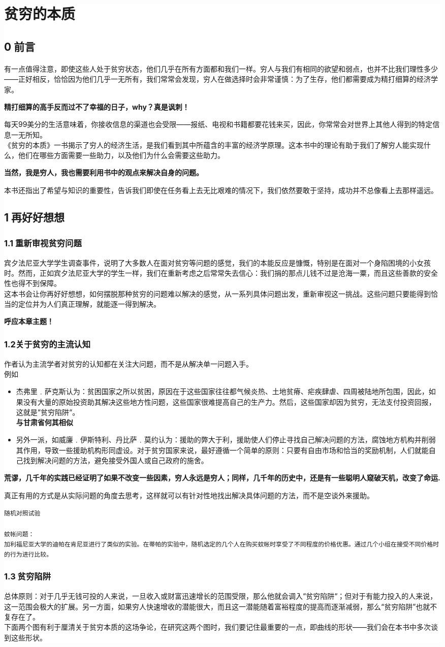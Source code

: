 # 贫穷的本质  

## 0 前言  

有一点值得注意，即使这些人处于贫穷状态，他们几乎在所有方面都和我们一样。穷人与我们有相同的欲望和弱点，也并不比我们理性多少——正好相反，恰恰因为他们几乎一无所有，我们常常会发现，穷人在做选择时会非常谨慎：为了生存，他们都需要成为精打细算的经济学家。  

**精打细算的高手反而过不了幸福的日子，why？真是讽刺！**  

每天99美分的生活意味着，你接收信息的渠道也会受限——报纸、电视和书籍都要花钱来买，因此，你常常会对世界上其他人得到的特定信息一无所知。  
《贫穷的本质》一书揭示了穷人的经济生活，是我们看到其中所蕴含的丰富的经济学原理。这本书中的理论有助于我们了解穷人能实现什么，他们在哪些方面需要一些助力，以及他们为什么会需要这些助力。  

**当然，我是穷人，我也需要利用书中的观点来解决自身的问题。**

本书还指出了希望与知识的重要性，告诉我们即使在任务看上去无比艰难的情况下，我们依然要敢于坚持，成功并不总像看上去那样遥远。  

## 1 再好好想想  

### 1.1 重新审视贫穷问题  

宾夕法尼亚大学学生调查事件，说明了大多数人在面对贫穷等问题的感觉，我们的本能反应是慷慨，特别是在面对一个身陷困境的小女孩时。然而，正如宾夕法尼亚大学的学生一样，我们在重新考虑之后常常失去信心：我们捐的那点儿钱不过是沧海一粟，而且这些善款的安全性也得不到保障。  
这本书会让你再好好想想，如何摆脱那种贫穷的问题难以解决的感觉，从一系列具体问题出发，重新审视这一挑战。这些问题只要能得到恰当的定位并为人们真正理解，就能逐一得到解决。

**呼应本章主题！**  

### 1.2关于贫穷的主流认知  

作者认为主流学者对贫穷的认知都在关注大问题，而不是从解决单一问题入手。  
例如  

+ 杰弗里﹒萨克斯认为：贫困国家之所以贫困，原因在于这些国家往往都气候炎热、土地贫瘠、疟疾肆虐、四周被陆地所包围，因此，如果没有大量的原始投资助其解决这些地方性问题，这些国家很难提高自己的生产力。然后，这些国家却因为贫穷，无法支付投资回报，这就是“贫穷陷阱“。  
**与甘肃省何其相似**  

+ 另外一派，如威廉﹒伊斯特利、丹比萨﹒莫约认为：援助的弊大于利，援助使人们停止寻找自己解决问题的方法，腐蚀地方机构并削弱其作用，导致一些援助机构形同虚设。对于贫穷国家来说，最好遵循一个简单的原则：只要有自由市场和恰当的奖励机制，人们就能自己找到解决问题的方法，避免接受外国人或自己政府的施舍。  

**荒谬，几千年的实践已经证明了如果不改变一些因素，穷人永远是穷人；同样，几千年的历史中，还是有一些聪明人窥破天机，改变了命运.**  

真正有用的方式是从实际问题的角度去思考，这样就可以有针对性地找出解决具体问题的方法，而不是空谈外来援助。  

    随机对照试验  

    蚊帐问题：
    加利福尼亚大学的迪帕在肯尼亚进行了类似的实验。在蒂帕的实验中，随机选定的几个人在购买蚊帐时享受了不同程度的价格优惠。通过几个小组在接受不同价格时的行为进行比较。  

### 1.3 贫穷陷阱  

总体原则：对于几乎无钱可投的人来说，一旦收入或财富迅速增长的范围受限，那么他就会调入“贫穷陷阱“；但对于有能力投入的人来说，这一范围会极大的扩展。另一方面，如果穷人快速增收的潜能很大，而且这一潜能随着富裕程度的提高而逐渐减弱，那么“贫穷陷阱”也就不复存在了。  
下面两个图有利于厘清关于贫穷本质的这场争论，在研究这两个图时，我们要记住最重要的一点，即曲线的形状——我们会在本书中多次谈到这些形状。  
